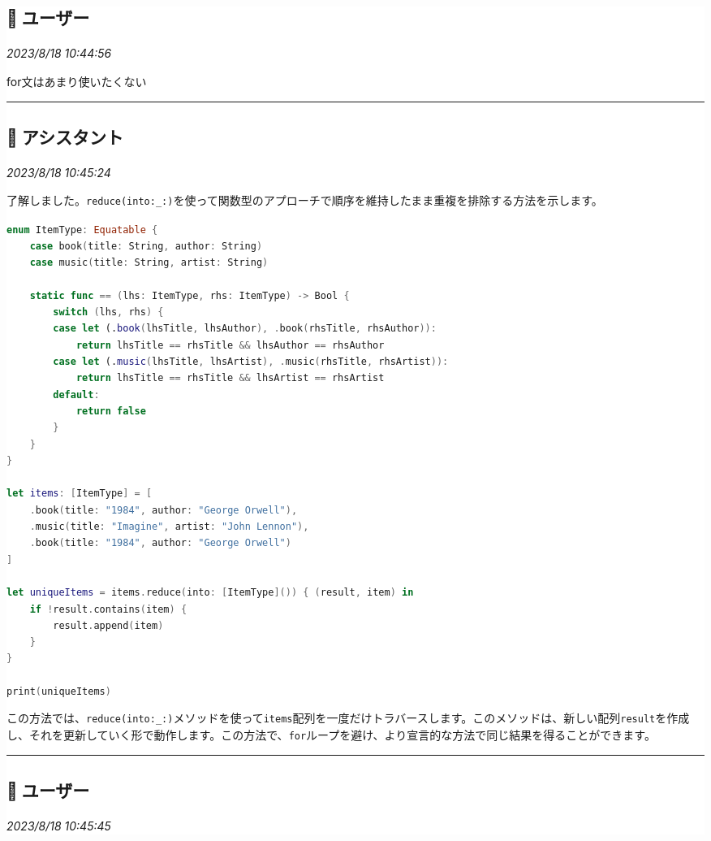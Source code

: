 
## 👤 ユーザー
*2023/8/18 10:44:56*

for文はあまり使いたくない

---

## 🤖 アシスタント
*2023/8/18 10:45:24*

了解しました。`reduce(into:_:)`を使って関数型のアプローチで順序を維持したまま重複を排除する方法を示します。

```swift
enum ItemType: Equatable {
    case book(title: String, author: String)
    case music(title: String, artist: String)

    static func == (lhs: ItemType, rhs: ItemType) -> Bool {
        switch (lhs, rhs) {
        case let (.book(lhsTitle, lhsAuthor), .book(rhsTitle, rhsAuthor)):
            return lhsTitle == rhsTitle && lhsAuthor == rhsAuthor
        case let (.music(lhsTitle, lhsArtist), .music(rhsTitle, rhsArtist)):
            return lhsTitle == rhsTitle && lhsArtist == rhsArtist
        default:
            return false
        }
    }
}

let items: [ItemType] = [
    .book(title: "1984", author: "George Orwell"),
    .music(title: "Imagine", artist: "John Lennon"),
    .book(title: "1984", author: "George Orwell")
]

let uniqueItems = items.reduce(into: [ItemType]()) { (result, item) in
    if !result.contains(item) {
        result.append(item)
    }
}

print(uniqueItems)
```

この方法では、`reduce(into:_:)`メソッドを使って`items`配列を一度だけトラバースします。このメソッドは、新しい配列`result`を作成し、それを更新していく形で動作します。この方法で、`for`ループを避け、より宣言的な方法で同じ結果を得ることができます。

---

## 👤 ユーザー
*2023/8/18 10:45:45*
